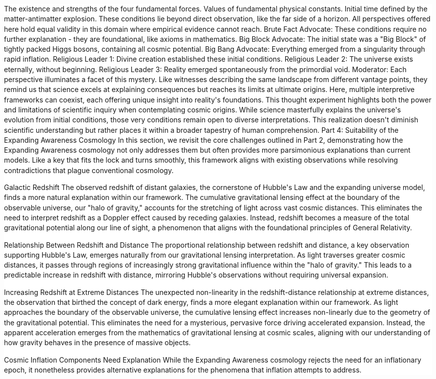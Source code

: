 The existence and strengths of the four fundamental forces.
Values of fundamental physical constants.
Initial time defined by the matter-antimatter explosion.
These conditions lie beyond direct observation, like the far side of a horizon. All perspectives offered here hold equal validity in this domain where empirical evidence cannot reach.
Brute Fact Advocate: These conditions require no further explanation - they are foundational, like axioms in mathematics.
Big Block Advocate: The initial state was a "Big Block" of tightly packed Higgs bosons, containing all cosmic potential.
Big Bang Advocate: Everything emerged from a singularity through rapid inflation.
Religious Leader 1: Divine creation established these initial conditions.
Religious Leader 2: The universe exists eternally, without beginning.
Religious Leader 3: Reality emerged spontaneously from the primordial void.
Moderator: Each perspective illuminates a facet of this mystery. Like witnesses describing the same landscape from different vantage points, they remind us that science excels at explaining consequences but reaches its limits at ultimate origins. Here, multiple interpretive frameworks can coexist, each offering unique insight into reality's foundations.
This thought experiment highlights both the power and limitations of scientific inquiry when contemplating cosmic origins. While science masterfully explains the universe's evolution from initial conditions, those very conditions remain open to diverse interpretations. This realization doesn't diminish scientific understanding but rather places it within a broader tapestry of human comprehension.
Part 4: Suitability of the Expanding Awareness Cosmology
In this section, we revisit the core challenges outlined in Part 2, demonstrating how the Expanding Awareness cosmology not only addresses them but often provides more parsimonious explanations than current models. Like a key that fits the lock and turns smoothly, this framework aligns with existing observations while resolving contradictions that plague conventional cosmology.

Galactic Redshift
The observed redshift of distant galaxies, the cornerstone of Hubble's Law and the expanding universe model, finds a more natural explanation within our framework. The cumulative gravitational lensing effect at the boundary of the observable universe, our "halo of gravity," accounts for the stretching of light across vast cosmic distances.
This eliminates the need to interpret redshift as a Doppler effect caused by receding galaxies. Instead, redshift becomes a measure of the total gravitational potential along our line of sight, a phenomenon that aligns with the foundational principles of General Relativity.

Relationship Between Redshift and Distance
The proportional relationship between redshift and distance, a key observation supporting Hubble's Law, emerges naturally from our gravitational lensing interpretation. As light traverses greater cosmic distances, it passes through regions of increasingly strong gravitational influence within the "halo of gravity." This leads to a predictable increase in redshift with distance, mirroring Hubble's observations without requiring universal expansion.

Increasing Redshift at Extreme Distances
The unexpected non-linearity in the redshift-distance relationship at extreme distances, the observation that birthed the concept of dark energy, finds a more elegant explanation within our framework. As light approaches the boundary of the observable universe, the cumulative lensing effect increases non-linearly due to the geometry of the gravitational potential.
This eliminates the need for a mysterious, pervasive force driving accelerated expansion. Instead, the apparent acceleration emerges from the mathematics of gravitational lensing at cosmic scales, aligning with our understanding of how gravity behaves in the presence of massive objects.

Cosmic Inflation Components Need Explanation
While the Expanding Awareness cosmology rejects the need for an inflationary epoch, it nonetheless provides alternative explanations for the phenomena that inflation attempts to address.
